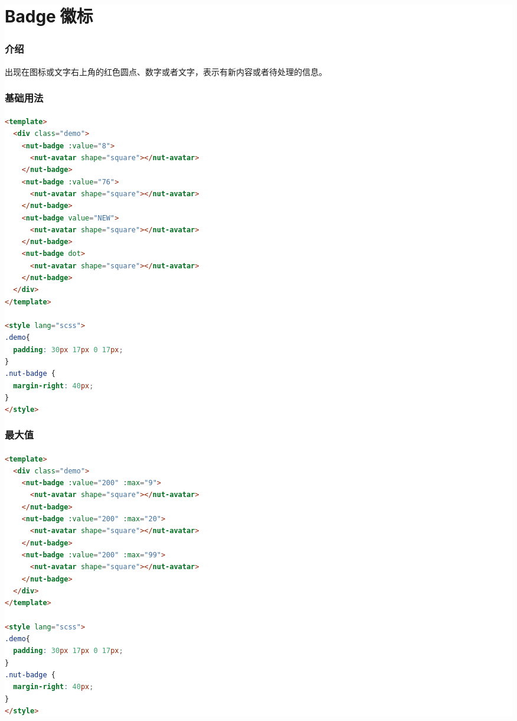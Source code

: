 # Badge 徽标

### 介绍

出现在图标或文字右上角的红色圆点、数字或者文字，表示有新内容或者待处理的信息。

### 基础用法

```html
<template>
  <div class="demo">
    <nut-badge :value="8">
      <nut-avatar shape="square"></nut-avatar>
    </nut-badge>
    <nut-badge :value="76">
      <nut-avatar shape="square"></nut-avatar>
    </nut-badge>
    <nut-badge value="NEW">
      <nut-avatar shape="square"></nut-avatar>
    </nut-badge>
    <nut-badge dot>
      <nut-avatar shape="square"></nut-avatar>
    </nut-badge>
  </div>
</template>

<style lang="scss">
.demo{
  padding: 30px 17px 0 17px;
}
.nut-badge {
  margin-right: 40px;
}
</style>

```

### 最大值

```html
<template>
  <div class="demo">
    <nut-badge :value="200" :max="9">
      <nut-avatar shape="square"></nut-avatar>
    </nut-badge>
    <nut-badge :value="200" :max="20">
      <nut-avatar shape="square"></nut-avatar>
    </nut-badge>
    <nut-badge :value="200" :max="99">
      <nut-avatar shape="square"></nut-avatar>
    </nut-badge>
  </div>
</template>

<style lang="scss">
.demo{
  padding: 30px 17px 0 17px;
}
.nut-badge {
  margin-right: 40px;
}
</style>

```